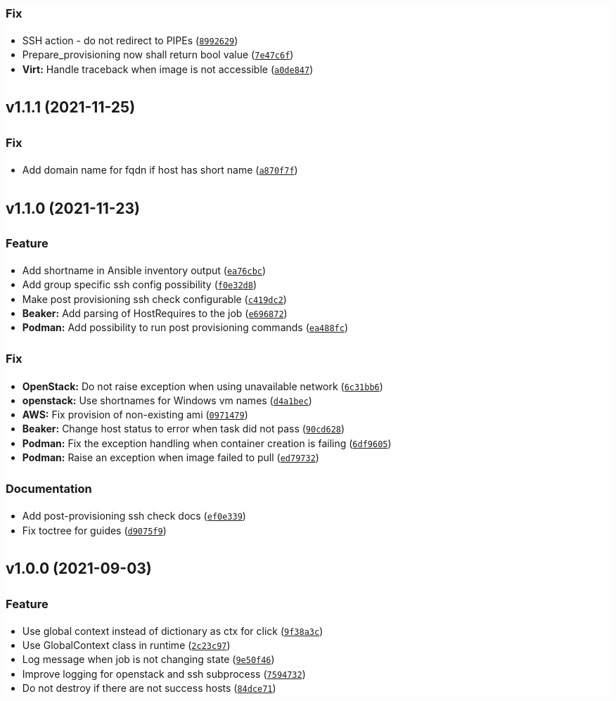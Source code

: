 
### Fix
* SSH action - do not redirect to PIPEs ([`8992629`](https://github.com/neoave/mrack/commit/89926294b663c43edddea4a7c92503e407c92447))
* Prepare_provisioning now shall return bool value ([`7e47c6f`](https://github.com/neoave/mrack/commit/7e47c6fd18015826575b8a844d95086502022e98))
* **Virt:** Handle traceback when image is not accessible ([`a0de847`](https://github.com/neoave/mrack/commit/a0de8475659153fd3fb39133a34f56729d0e561c))

## v1.1.1 (2021-11-25)
### Fix
* Add domain name for fqdn if host has short name ([`a870f7f`](https://github.com/neoave/mrack/commit/a870f7f0fbe5117d08ffda6f789b09ab53018ece))

## v1.1.0 (2021-11-23)
### Feature
* Add shortname in Ansible inventory output ([`ea76cbc`](https://github.com/neoave/mrack/commit/ea76cbc07750ffb3e324919a4089bbba88470121))
* Add group specific ssh config possibility ([`f0e32d8`](https://github.com/neoave/mrack/commit/f0e32d8aab1e22126b3d5e1b3b82afb0082a5ad6))
* Make post provisioning ssh check configurable ([`c419dc2`](https://github.com/neoave/mrack/commit/c419dc29fdc98ce8aef1dcc13f5ca40f511375a9))
* **Beaker:** Add parsing of HostRequires to the job ([`e696872`](https://github.com/neoave/mrack/commit/e69687234c26c518de159a082f4bfcb1df328860))
* **Podman:** Add possibility to run post provisioning commands ([`ea488fc`](https://github.com/neoave/mrack/commit/ea488fc5e367b5d33e074585e48197e050c7d0fb))

### Fix
* **OpenStack:** Do not raise exception when using unavailable network ([`6c31bb6`](https://github.com/neoave/mrack/commit/6c31bb6f24132051ba7be777a59ec7652cf28f67))
* **openstack:** Use shortnames for Windows vm names ([`d4a1bec`](https://github.com/neoave/mrack/commit/d4a1bec262041d101d555264382f852faf7190c1))
* **AWS:** Fix provision of non-existing ami ([`0971479`](https://github.com/neoave/mrack/commit/09714792de24877fe1fa59e8d51fbfd01a7c75ec))
* **Beaker:** Change host status to error when task did not pass ([`90cd628`](https://github.com/neoave/mrack/commit/90cd6281aba071fe80705dc89adb0dcc721b40d9))
* **Podman:** Fix the exception handling when container creation is failing ([`6df9605`](https://github.com/neoave/mrack/commit/6df9605c05a1a59bc09715e53edf97126bdb78e0))
* **Podman:** Raise an exception when image failed to pull ([`ed79732`](https://github.com/neoave/mrack/commit/ed79732a12b47e28d3228e14cf0ea725e80360df))

### Documentation
* Add post-provisioning ssh check docs ([`ef0e339`](https://github.com/neoave/mrack/commit/ef0e339d25eb735d3825493e815376cd5c6f106b))
* Fix toctree for guides ([`d9075f9`](https://github.com/neoave/mrack/commit/d9075f91304d1d31491bb37e8cde0a671597b230))

## v1.0.0 (2021-09-03)
### Feature
* Use global context instead of dictionary as ctx for click ([`9f38a3c`](https://github.com/neoave/mrack/commit/9f38a3c77cf3874326866247d40ff696a5c24a4b))
* Use GlobalContext class in runtime ([`2c23c97`](https://github.com/neoave/mrack/commit/2c23c9714900e727f845c99ef675b7a8a9ac0147))
* Log message when job is not changing state ([`9e50f46`](https://github.com/neoave/mrack/commit/9e50f468fd58912a76ec6b19312f87f5c9f46252))
* Improve logging for openstack and ssh subprocess ([`7594732`](https://github.com/neoave/mrack/commit/7594732cbbf46c5cc2e4ef07c3fee35c02ee5081))
* Do not destroy if there are not success hosts ([`84dce71`](https://github.com/neoave/mrack/commit/84dce715bb181adfb5bdc2d285e73c837b18172e))